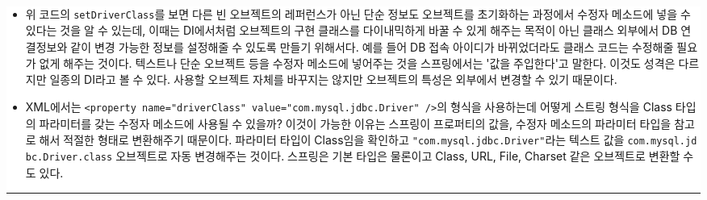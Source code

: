 - 위 코드의 `setDriverClass`를 보면 다른 빈 오브젝트의 레퍼런스가 아닌 단순 정보도 오브젝트를 초기화하는 과정에서 수정자 메소드에 넣을 수 있다는 것을 알 수 있는데, 이때는 DI에서처럼 오브젝트의 구현 클래스를 다이내믹하게 바꿀 수 있게 해주는 목적이 아닌 클래스 외부에서 DB 연결정보와 같이 변경 가능한 정보를 설정해줄 수 있도록 만들기 위해서다. 예를 들어 DB 접속 아이디가 바뀌었더라도 클래스 코드는 수정해줄 필요가 없게 해주는 것이다. 텍스트나 단순 오브젝트 등을 수정자 메소드에 넣어주는 것을 스프링에서는 '값을 주입한다'고 말한다. 이것도 성격은 다르지만 일종의 DI라고 볼 수 있다. 사용할 오브젝트 자체를 바꾸지는 않지만 오브젝트의 특성은 외부에서 변경할 수 있기 때문이다.

- XML에서는 `<property name="driverClass" value="com.mysql.jdbc.Driver" />`의 형식을 사용하는데 어떻게 스트링 형식을 Class 타입의 파라미터를 갖는 수정자 메소드에 사용될 수 있을까? 이것이 가능한 이유는 스프링이 프로퍼티의 값을, 수정자 메소드의 파라미터 타입을 참고로 해서 적절한 형태로 변환해주기 때문이다. 파라미터 타입이 Class임을 확인하고 `"com.mysql.jdbc.Driver"`라는 텍스트 값을 `com.mysql.jdbc.Driver.class` 오브젝트로 자동 변경해주는 것이다. 스프링은 기본 타입은 물론이고 Class, URL, File, Charset 같은 오브젝트로 변환할 수도 있다.

***